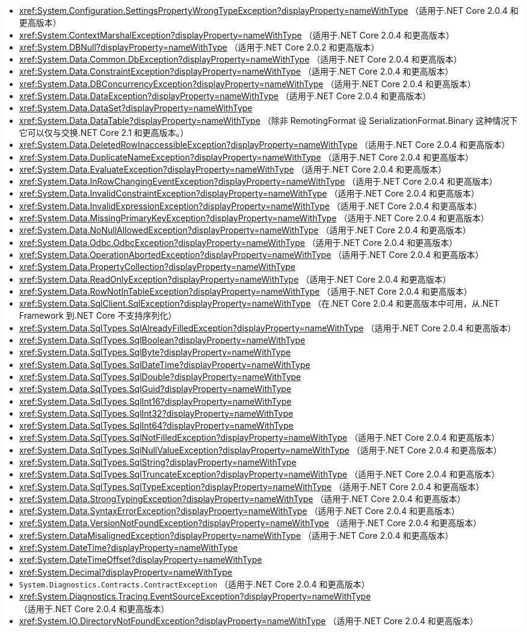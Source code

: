 - <xref:System.Configuration.SettingsPropertyWrongTypeException?displayProperty=nameWithType> （适用于.NET Core 2.0.4 和更高版本）
- <xref:System.ContextMarshalException?displayProperty=nameWithType> （适用于.NET Core 2.0.4 和更高版本）
- <xref:System.DBNull?displayProperty=nameWithType> （适用于.NET Core 2.0.2 和更高版本）
- <xref:System.Data.Common.DbException?displayProperty=nameWithType> （适用于.NET Core 2.0.4 和更高版本）
- <xref:System.Data.ConstraintException?displayProperty=nameWithType> （适用于.NET Core 2.0.4 和更高版本）
- <xref:System.Data.DBConcurrencyException?displayProperty=nameWithType> （适用于.NET Core 2.0.4 和更高版本）
- <xref:System.Data.DataException?displayProperty=nameWithType> （适用于.NET Core 2.0.4 和更高版本）
- <xref:System.Data.DataSet?displayProperty=nameWithType>
- <xref:System.Data.DataTable?displayProperty=nameWithType> （除非 RemotingFormat 设 SerializationFormat.Binary 这种情况下它可以仅与交换.NET Core 2.1 和更高版本。）
- <xref:System.Data.DeletedRowInaccessibleException?displayProperty=nameWithType> （适用于.NET Core 2.0.4 和更高版本）
- <xref:System.Data.DuplicateNameException?displayProperty=nameWithType> （适用于.NET Core 2.0.4 和更高版本）
- <xref:System.Data.EvaluateException?displayProperty=nameWithType> （适用于.NET Core 2.0.4 和更高版本）
- <xref:System.Data.InRowChangingEventException?displayProperty=nameWithType> （适用于.NET Core 2.0.4 和更高版本）
- <xref:System.Data.InvalidConstraintException?displayProperty=nameWithType> （适用于.NET Core 2.0.4 和更高版本）
- <xref:System.Data.InvalidExpressionException?displayProperty=nameWithType> （适用于.NET Core 2.0.4 和更高版本）
- <xref:System.Data.MissingPrimaryKeyException?displayProperty=nameWithType> （适用于.NET Core 2.0.4 和更高版本）
- <xref:System.Data.NoNullAllowedException?displayProperty=nameWithType> （适用于.NET Core 2.0.4 和更高版本）
- <xref:System.Data.Odbc.OdbcException?displayProperty=nameWithType> （适用于.NET Core 2.0.4 和更高版本）
- <xref:System.Data.OperationAbortedException?displayProperty=nameWithType> （适用于.NET Core 2.0.4 和更高版本）
- <xref:System.Data.PropertyCollection?displayProperty=nameWithType>
- <xref:System.Data.ReadOnlyException?displayProperty=nameWithType> （适用于.NET Core 2.0.4 和更高版本）
- <xref:System.Data.RowNotInTableException?displayProperty=nameWithType> （适用于.NET Core 2.0.4 和更高版本）
- <xref:System.Data.SqlClient.SqlException?displayProperty=nameWithType> （在.NET Core 2.0.4 和更高版本中可用，从.NET Framework 到.NET Core 不支持序列化）
- <xref:System.Data.SqlTypes.SqlAlreadyFilledException?displayProperty=nameWithType> （适用于.NET Core 2.0.4 和更高版本）
- <xref:System.Data.SqlTypes.SqlBoolean?displayProperty=nameWithType>
- <xref:System.Data.SqlTypes.SqlByte?displayProperty=nameWithType>
- <xref:System.Data.SqlTypes.SqlDateTime?displayProperty=nameWithType>
- <xref:System.Data.SqlTypes.SqlDouble?displayProperty=nameWithType>
- <xref:System.Data.SqlTypes.SqlGuid?displayProperty=nameWithType>
- <xref:System.Data.SqlTypes.SqlInt16?displayProperty=nameWithType>
- <xref:System.Data.SqlTypes.SqlInt32?displayProperty=nameWithType>
- <xref:System.Data.SqlTypes.SqlInt64?displayProperty=nameWithType>
- <xref:System.Data.SqlTypes.SqlNotFilledException?displayProperty=nameWithType> （适用于.NET Core 2.0.4 和更高版本）
- <xref:System.Data.SqlTypes.SqlNullValueException?displayProperty=nameWithType> （适用于.NET Core 2.0.4 和更高版本）
- <xref:System.Data.SqlTypes.SqlString?displayProperty=nameWithType>
- <xref:System.Data.SqlTypes.SqlTruncateException?displayProperty=nameWithType> （适用于.NET Core 2.0.4 和更高版本）
- <xref:System.Data.SqlTypes.SqlTypeException?displayProperty=nameWithType> （适用于.NET Core 2.0.4 和更高版本）
- <xref:System.Data.StrongTypingException?displayProperty=nameWithType> （适用于.NET Core 2.0.4 和更高版本）
- <xref:System.Data.SyntaxErrorException?displayProperty=nameWithType> （适用于.NET Core 2.0.4 和更高版本）
- <xref:System.Data.VersionNotFoundException?displayProperty=nameWithType> （适用于.NET Core 2.0.4 和更高版本）
- <xref:System.DataMisalignedException?displayProperty=nameWithType> （适用于.NET Core 2.0.4 和更高版本）
- <xref:System.DateTime?displayProperty=nameWithType>
- <xref:System.DateTimeOffset?displayProperty=nameWithType>
- <xref:System.Decimal?displayProperty=nameWithType>
- `System.Diagnostics.Contracts.ContractException` （适用于.NET Core 2.0.4 和更高版本）
- <xref:System.Diagnostics.Tracing.EventSourceException?displayProperty=nameWithType> （适用于.NET Core 2.0.4 和更高版本）
- <xref:System.IO.DirectoryNotFoundException?displayProperty=nameWithType> （适用于.NET Core 2.0.4 和更高版本）
